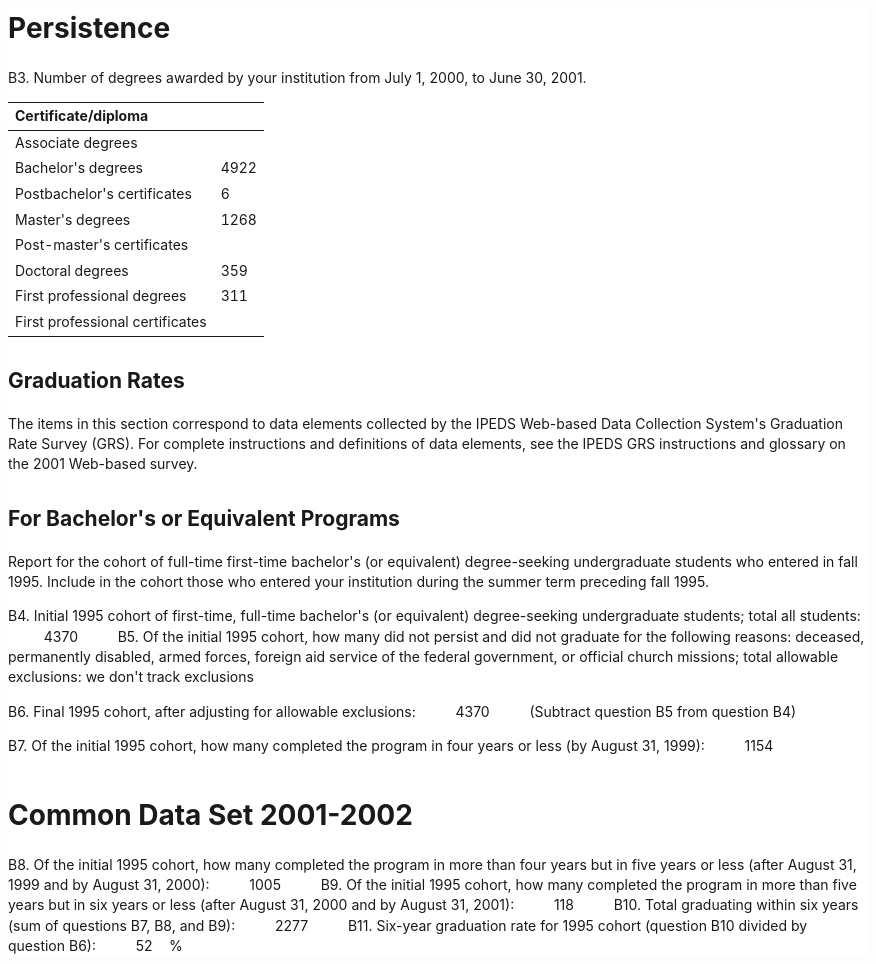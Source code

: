 # Persistence 

B3. Number of degrees awarded by your institution from July 1, 2000, to June 30, 2001.

| Certificate/diploma |  |
| :-- | :-- |
| Associate degrees |  |
| Bachelor's degrees | 4922 |
| Postbachelor's certificates | 6 |
| Master's degrees | 1268 |
| Post-master's certificates |  |
| Doctoral degrees | 359 |
| First professional degrees | 311 |
| First professional certificates |  |

## Graduation Rates

The items in this section correspond to data elements collected by the IPEDS Web-based Data Collection System's Graduation Rate Survey (GRS). For complete instructions and definitions of data elements, see the IPEDS GRS instructions and glossary on the 2001 Web-based survey.

## For Bachelor's or Equivalent Programs

Report for the cohort of full-time first-time bachelor's (or equivalent) degree-seeking undergraduate students who entered in fall 1995. Include in the cohort those who entered your institution during the summer term preceding fall 1995.

B4. Initial 1995 cohort of first-time, full-time bachelor's (or equivalent) degree-seeking undergraduate students; total all students: $\qquad$ 4370 $\qquad$
B5. Of the initial 1995 cohort, how many did not persist and did not graduate for the following reasons: deceased, permanently disabled, armed forces, foreign aid service of the federal government, or official church missions; total allowable exclusions: we don't track exclusions

B6. Final 1995 cohort, after adjusting for allowable exclusions: $\qquad$ 4370 $\qquad$ (Subtract question B5 from question B4)

B7. Of the initial 1995 cohort, how many completed the program in four years or less (by August 31, 1999): $\qquad$ 1154
# Common Data Set 2001-2002 

B8. Of the initial 1995 cohort, how many completed the program in more than four years but in five years or less (after August 31, 1999 and by August 31, 2000): $\qquad$ 1005 $\qquad$
B9. Of the initial 1995 cohort, how many completed the program in more than five years but in six years or less (after August 31, 2000 and by August 31, 2001): $\qquad$ 118 $\qquad$
B10. Total graduating within six years (sum of questions B7, B8, and B9): $\qquad$ 2277 $\qquad$
B11. Six-year graduation rate for 1995 cohort (question B10 divided by question B6): $\qquad$ $52 \quad \%$
